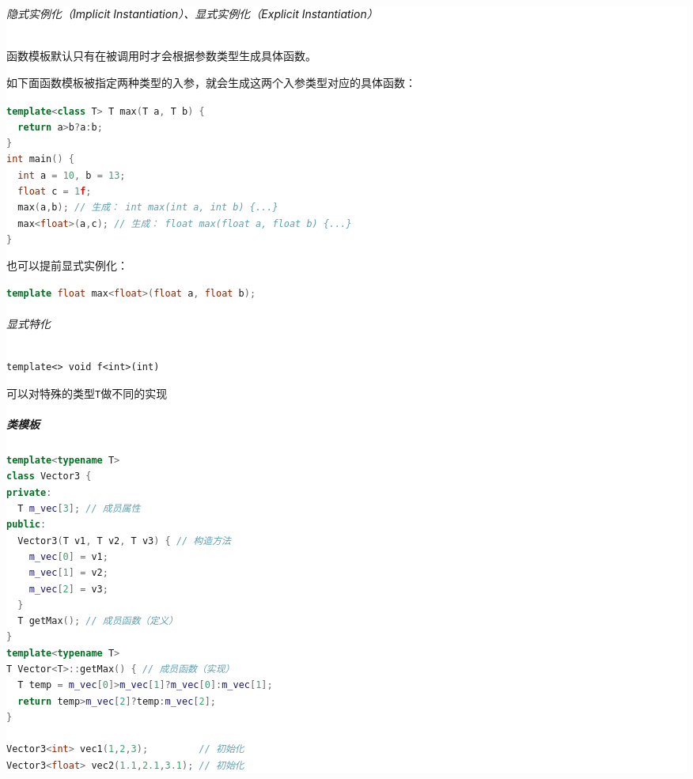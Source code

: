 ###### 隐式实例化（Implicit Instantiation）、显式实例化（Explicit Instantiation）

函数模板默认只有在被调用时才会根据参数类型生成具体函数。

如下面函数模板被指定两种类型的入参，就会生成这两个入参类型对应的具体函数：

```cpp
template<class T> T max(T a, T b) {
  return a>b?a:b;
}
int main() {
  int a = 10, b = 13;
  float c = 1f;
  max(a,b); // 生成： int max(int a, int b) {...}
  max<float>(a,c); // 生成： float max(float a, float b) {...}
}
```

也可以提前显式实例化：

```cpp
template float max<float>(float a, float b);
```

###### 显式特化

`template<> void f<int>(int)`

可以对特殊的类型`T`做不同的实现

##### 类模板

```cpp
template<typename T>
class Vector3 {
private:
  T m_vec[3]; // 成员属性
public:
  Vector3(T v1, T v2, T v3) { // 构造方法
    m_vec[0] = v1;
    m_vec[1] = v2;
    m_vec[2] = v3;
  }
  T getMax(); // 成员函数（定义）
}
template<typename T>
T Vector<T>::getMax() { // 成员函数（实现）
  T temp = m_vec[0]>m_vec[1]?m_vec[0]:m_vec[1];
  return temp>m_vec[2]?temp:m_vec[2];
}

Vector3<int> vec1(1,2,3);         // 初始化
Vector3<float> vec2(1.1,2.1,3.1); // 初始化
```
